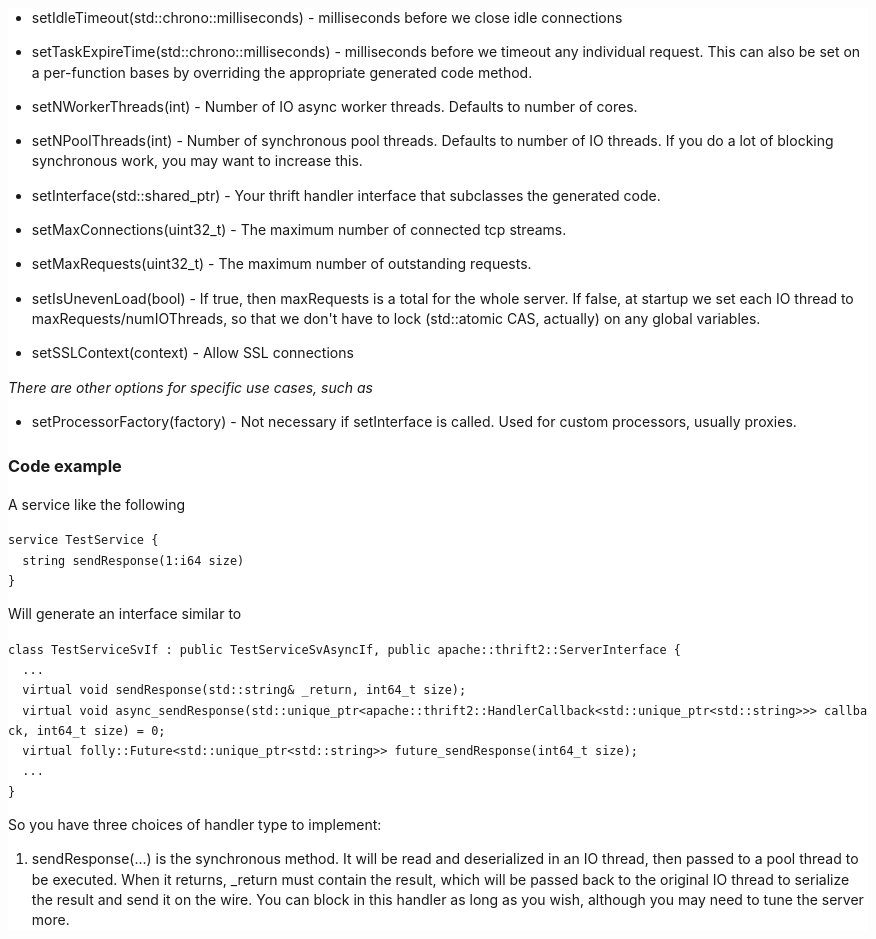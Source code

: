 * setIdleTimeout(std::chrono::milliseconds) - milliseconds before we close idle connections

* setTaskExpireTime(std::chrono::milliseconds) - milliseconds before
  we timeout any individual request.  This can also be set on a
  per-function bases by overriding the appropriate generated code
  method.

* setNWorkerThreads(int) - Number of IO async worker threads.  Defaults to number of cores.

* setNPoolThreads(int) - Number of synchronous pool threads.  Defaults
  to number of IO threads.  If you do a lot of blocking synchronous
  work, you may want to increase this.

* setInterface(std::shared_ptr<ServerInterface>) - Your thrift handler
  interface that subclasses the generated code.

* setMaxConnections(uint32_t) - The maximum number of connected
  tcp streams.

* setMaxRequests(uint32_t) - The maximum number of outstanding
  requests.

* setIsUnevenLoad(bool) - If true, then maxRequests is a total for the
  whole server.   If false, at startup we set each IO thread to
  maxRequests/numIOThreads, so that we don't have to lock (std::atomic
  CAS, actually) on any global variables.

* setSSLContext(context) - Allow SSL connections

*There are other options for specific use cases, such as*

* setProcessorFactory(factory) - Not necessary if setInterface is
  called.  Used for custom processors, usually proxies.

### Code example

A service like the following

    service TestService {
      string sendResponse(1:i64 size)
    }

Will generate an interface similar to

    class TestServiceSvIf : public TestServiceSvAsyncIf, public apache::thrift2::ServerInterface {
      ...
      virtual void sendResponse(std::string& _return, int64_t size);
      virtual void async_sendResponse(std::unique_ptr<apache::thrift2::HandlerCallback<std::unique_ptr<std::string>>> callback, int64_t size) = 0;
      virtual folly::Future<std::unique_ptr<std::string>> future_sendResponse(int64_t size);
      ...
    }

So you have three choices of handler type to implement:

1. sendResponse(...) is the synchronous method.  It will be read and
   deserialized in an IO thread, then passed to a pool thread to be
   executed.  When it returns, _return must contain the result, which
   will be passed back to the original IO thread to serialize the
   result and send it on the wire.  You can block in this handler as
   long as you wish, although you may need to tune the server more.
